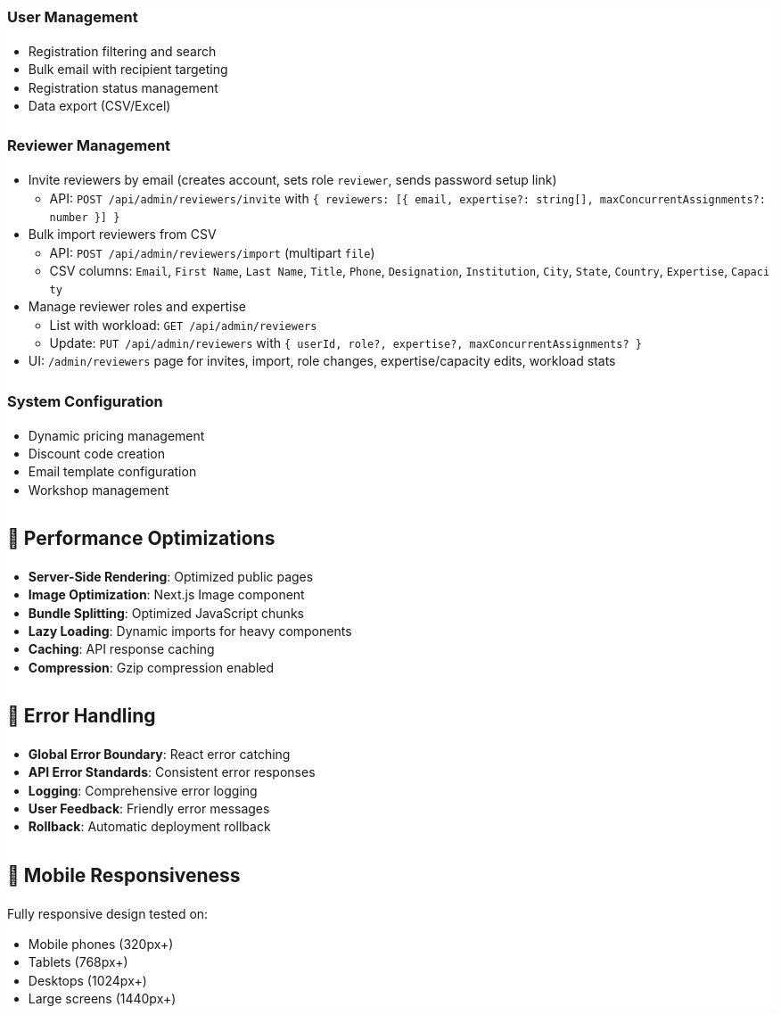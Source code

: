 ### User Management  
- Registration filtering and search
- Bulk email with recipient targeting
- Registration status management
- Data export (CSV/Excel)

### Reviewer Management
- Invite reviewers by email (creates account, sets role `reviewer`, sends password setup link)
  - API: `POST /api/admin/reviewers/invite` with `{ reviewers: [{ email, expertise?: string[], maxConcurrentAssignments?: number }] }`
- Bulk import reviewers from CSV
  - API: `POST /api/admin/reviewers/import` (multipart `file`)
  - CSV columns: `Email`, `First Name`, `Last Name`, `Title`, `Phone`, `Designation`, `Institution`, `City`, `State`, `Country`, `Expertise`, `Capacity`
- Manage reviewer roles and expertise
  - List with workload: `GET /api/admin/reviewers`
  - Update: `PUT /api/admin/reviewers` with `{ userId, role?, expertise?, maxConcurrentAssignments? }`
- UI: `/admin/reviewers` page for invites, import, role changes, expertise/capacity edits, workload stats

### System Configuration
- Dynamic pricing management
- Discount code creation
- Email template configuration
- Workshop management

## 🚀 Performance Optimizations

- **Server-Side Rendering**: Optimized public pages
- **Image Optimization**: Next.js Image component
- **Bundle Splitting**: Optimized JavaScript chunks
- **Lazy Loading**: Dynamic imports for heavy components
- **Caching**: API response caching
- **Compression**: Gzip compression enabled

## 🐛 Error Handling

- **Global Error Boundary**: React error catching
- **API Error Standards**: Consistent error responses  
- **Logging**: Comprehensive error logging
- **User Feedback**: Friendly error messages
- **Rollback**: Automatic deployment rollback

## 📱 Mobile Responsiveness

Fully responsive design tested on:
- Mobile phones (320px+)
- Tablets (768px+) 
- Desktops (1024px+)
- Large screens (1440px+)
